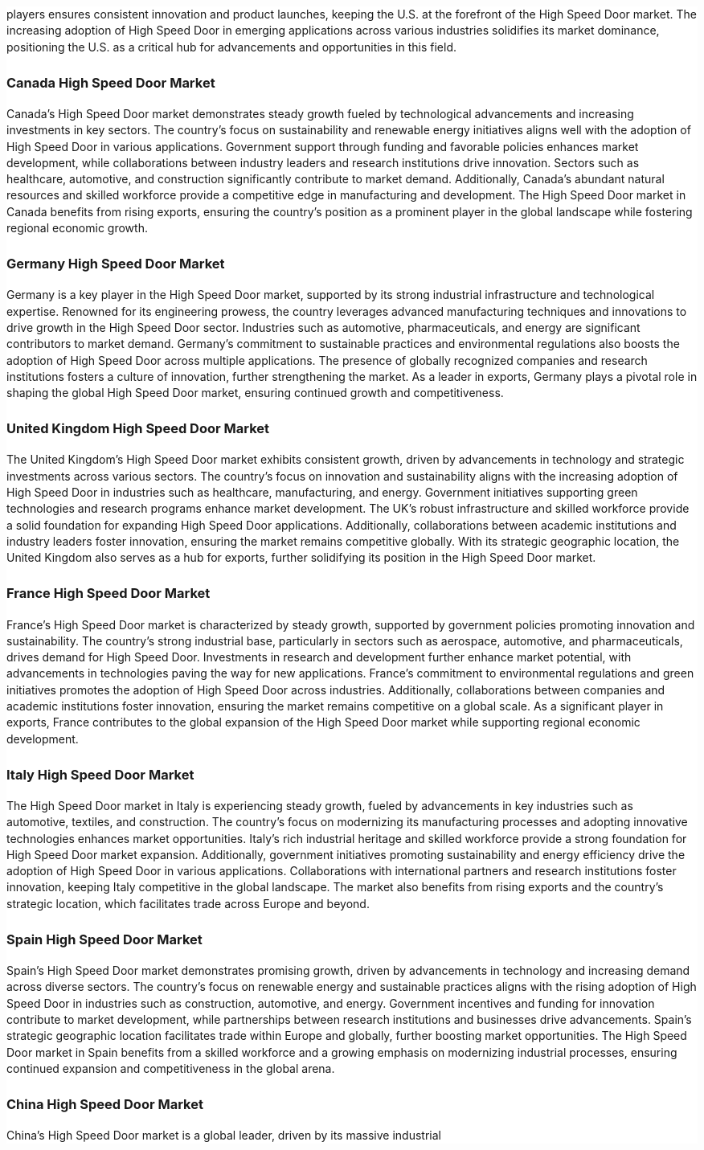 players ensures consistent innovation and product launches, keeping the U.S. at the forefront of the High Speed Door market. The increasing adoption of High Speed Door in emerging applications across various industries solidifies its market dominance, positioning the U.S. as a critical hub for advancements and opportunities in this field.</p><h3>Canada High Speed Door Market</h3><p>Canada&rsquo;s High Speed Door market demonstrates steady growth fueled by technological advancements and increasing investments in key sectors. The country&rsquo;s focus on sustainability and renewable energy initiatives aligns well with the adoption of High Speed Door in various applications. Government support through funding and favorable policies enhances market development, while collaborations between industry leaders and research institutions drive innovation. Sectors such as healthcare, automotive, and construction significantly contribute to market demand. Additionally, Canada&rsquo;s abundant natural resources and skilled workforce provide a competitive edge in manufacturing and development. The High Speed Door market in Canada benefits from rising exports, ensuring the country&rsquo;s position as a prominent player in the global landscape while fostering regional economic growth.</p><h3>Germany High Speed Door Market</h3><p>Germany is a key player in the High Speed Door market, supported by its strong industrial infrastructure and technological expertise. Renowned for its engineering prowess, the country leverages advanced manufacturing techniques and innovations to drive growth in the High Speed Door sector. Industries such as automotive, pharmaceuticals, and energy are significant contributors to market demand. Germany&rsquo;s commitment to sustainable practices and environmental regulations also boosts the adoption of High Speed Door across multiple applications. The presence of globally recognized companies and research institutions fosters a culture of innovation, further strengthening the market. As a leader in exports, Germany plays a pivotal role in shaping the global High Speed Door market, ensuring continued growth and competitiveness.</p><h3>United Kingdom High Speed Door Market</h3><p>The United Kingdom&rsquo;s High Speed Door market exhibits consistent growth, driven by advancements in technology and strategic investments across various sectors. The country&rsquo;s focus on innovation and sustainability aligns with the increasing adoption of High Speed Door in industries such as healthcare, manufacturing, and energy. Government initiatives supporting green technologies and research programs enhance market development. The UK&rsquo;s robust infrastructure and skilled workforce provide a solid foundation for expanding High Speed Door applications. Additionally, collaborations between academic institutions and industry leaders foster innovation, ensuring the market remains competitive globally. With its strategic geographic location, the United Kingdom also serves as a hub for exports, further solidifying its position in the High Speed Door market.</p><h3>France High Speed Door Market</h3><p>France&rsquo;s High Speed Door market is characterized by steady growth, supported by government policies promoting innovation and sustainability. The country&rsquo;s strong industrial base, particularly in sectors such as aerospace, automotive, and pharmaceuticals, drives demand for High Speed Door. Investments in research and development further enhance market potential, with advancements in technologies paving the way for new applications. France&rsquo;s commitment to environmental regulations and green initiatives promotes the adoption of High Speed Door across industries. Additionally, collaborations between companies and academic institutions foster innovation, ensuring the market remains competitive on a global scale. As a significant player in exports, France contributes to the global expansion of the High Speed Door market while supporting regional economic development.</p><h3>Italy High Speed Door Market</h3><p>The High Speed Door market in Italy is experiencing steady growth, fueled by advancements in key industries such as automotive, textiles, and construction. The country&rsquo;s focus on modernizing its manufacturing processes and adopting innovative technologies enhances market opportunities. Italy&rsquo;s rich industrial heritage and skilled workforce provide a strong foundation for High Speed Door market expansion. Additionally, government initiatives promoting sustainability and energy efficiency drive the adoption of High Speed Door in various applications. Collaborations with international partners and research institutions foster innovation, keeping Italy competitive in the global landscape. The market also benefits from rising exports and the country&rsquo;s strategic location, which facilitates trade across Europe and beyond.</p><h3>Spain High Speed Door Market</h3><p>Spain&rsquo;s High Speed Door market demonstrates promising growth, driven by advancements in technology and increasing demand across diverse sectors. The country&rsquo;s focus on renewable energy and sustainable practices aligns with the rising adoption of High Speed Door in industries such as construction, automotive, and energy. Government incentives and funding for innovation contribute to market development, while partnerships between research institutions and businesses drive advancements. Spain&rsquo;s strategic geographic location facilitates trade within Europe and globally, further boosting market opportunities. The High Speed Door market in Spain benefits from a skilled workforce and a growing emphasis on modernizing industrial processes, ensuring continued expansion and competitiveness in the global arena.</p><h3>China High Speed Door Market</h3><p>China&rsquo;s High Speed Door market is a global leader, driven by its massive industrial